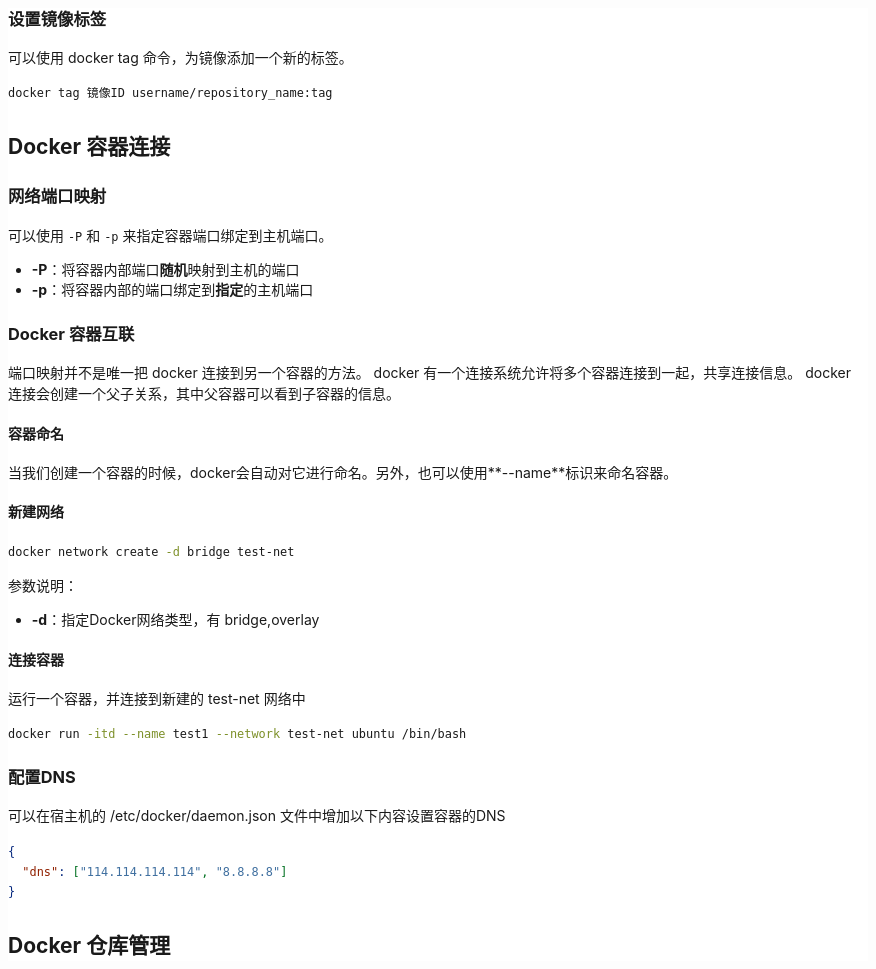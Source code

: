 ### 设置镜像标签

可以使用 docker tag 命令，为镜像添加一个新的标签。

```bash
docker tag 镜像ID username/repository_name:tag
```

## Docker 容器连接

### 网络端口映射

可以使用 `-P` 和 `-p` 来指定容器端口绑定到主机端口。

- **-P**：将容器内部端口**随机**映射到主机的端口
- **-p**：将容器内部的端口绑定到**指定**的主机端口

### Docker 容器互联

端口映射并不是唯一把 docker 连接到另一个容器的方法。
docker 有一个连接系统允许将多个容器连接到一起，共享连接信息。
docker 连接会创建一个父子关系，其中父容器可以看到子容器的信息。

#### 容器命名

当我们创建一个容器的时候，docker会自动对它进行命名。另外，也可以使用**--name**标识来命名容器。

#### 新建网络

```bash
docker network create -d bridge test-net
```

参数说明：

- **-d**：指定Docker网络类型，有 bridge,overlay

#### 连接容器

运行一个容器，并连接到新建的 test-net 网络中

```bash
docker run -itd --name test1 --network test-net ubuntu /bin/bash
```

### 配置DNS

可以在宿主机的 /etc/docker/daemon.json 文件中增加以下内容设置容器的DNS

```json
{
  "dns": ["114.114.114.114", "8.8.8.8"]
}
```

## Docker 仓库管理
